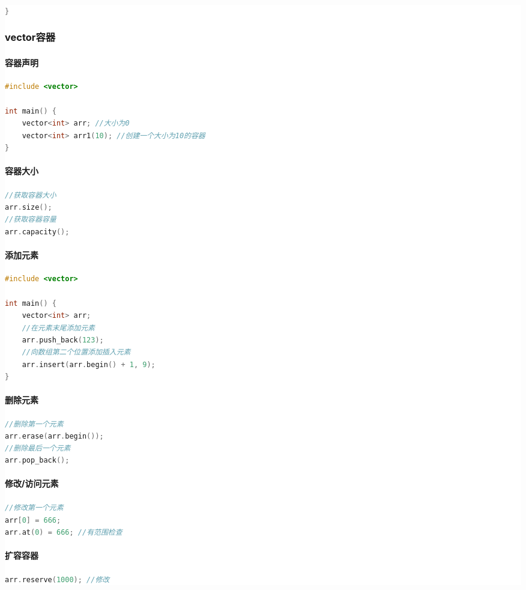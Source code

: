 ```c++
}
```

### vector容器

#### 容器声明

```c++
#include <vector>

int main() {
    vector<int> arr; //大小为0
    vector<int> arr1(10); //创建一个大小为10的容器
}
```

#### 容器大小

```c++
//获取容器大小
arr.size();
//获取容器容量
arr.capacity();
```

#### 添加元素

```c++
#include <vector>

int main() {
    vector<int> arr;
    //在元素末尾添加元素
    arr.push_back(123);
    //向数组第二个位置添加插入元素
    arr.insert(arr.begin() + 1, 9);
}
```

#### 删除元素

```c++
//删除第一个元素
arr.erase(arr.begin());
//删除最后一个元素
arr.pop_back();
```

#### 修改/访问元素

```c++
//修改第一个元素
arr[0] = 666;
arr.at(0) = 666; //有范围检查
```

#### 扩容容器

```c++
arr.reserve(1000); //修改
```

